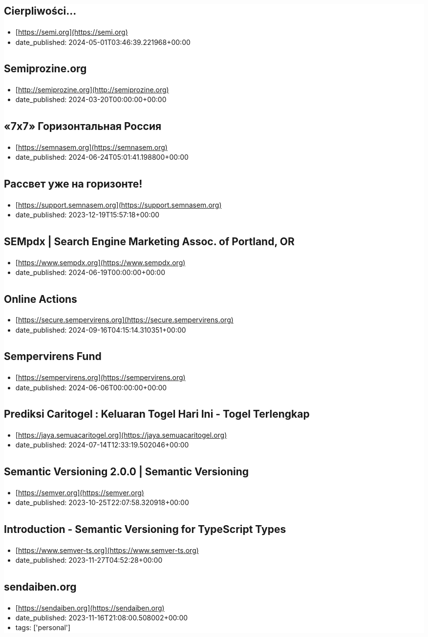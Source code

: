 ## Cierpliwości...
 - [https://semi.org](https://semi.org)
 - date_published: 2024-05-01T03:46:39.221968+00:00

 ## Semiprozine.org
 - [http://semiprozine.org](http://semiprozine.org)
 - date_published: 2024-03-20T00:00:00+00:00

 ## «7x7» Горизонтальная Россия
 - [https://semnasem.org](https://semnasem.org)
 - date_published: 2024-06-24T05:01:41.198800+00:00

 ## Рассвет уже на горизонте!
 - [https://support.semnasem.org](https://support.semnasem.org)
 - date_published: 2023-12-19T15:57:18+00:00

 ## SEMpdx | Search Engine Marketing Assoc. of Portland, OR
 - [https://www.sempdx.org](https://www.sempdx.org)
 - date_published: 2024-06-19T00:00:00+00:00

 ## Online Actions
 - [https://secure.sempervirens.org](https://secure.sempervirens.org)
 - date_published: 2024-09-16T04:15:14.310351+00:00

 ## Sempervirens Fund
 - [https://sempervirens.org](https://sempervirens.org)
 - date_published: 2024-06-06T00:00:00+00:00

 ## Prediksi Caritogel : Keluaran Togel Hari Ini - Togel Terlengkap
 - [https://jaya.semuacaritogel.org](https://jaya.semuacaritogel.org)
 - date_published: 2024-07-14T12:33:19.502046+00:00

 ## Semantic Versioning 2.0.0 | Semantic Versioning
 - [https://semver.org](https://semver.org)
 - date_published: 2023-10-25T22:07:58.320918+00:00

 ## Introduction - Semantic Versioning for TypeScript Types
 - [https://www.semver-ts.org](https://www.semver-ts.org)
 - date_published: 2023-11-27T04:52:28+00:00

 ## sendaiben.org
 - [https://sendaiben.org](https://sendaiben.org)
 - date_published: 2023-11-16T21:08:00.508002+00:00
 - tags: ['personal']
